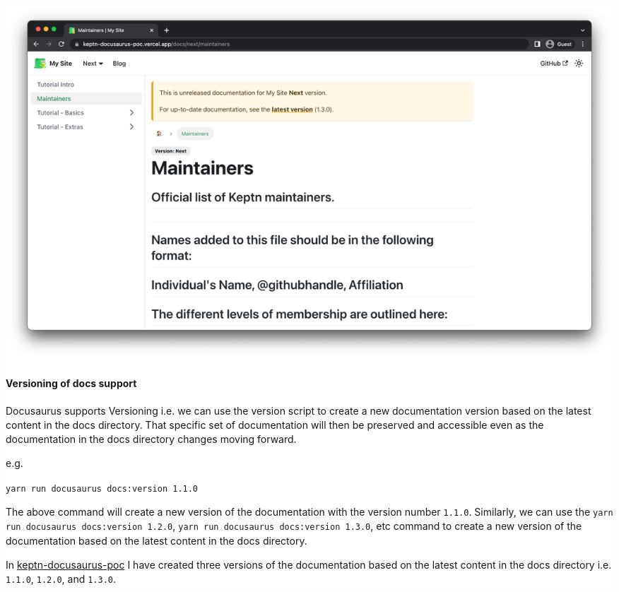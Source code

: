 <div align="center">
<img src="assets/gsoc-2022-4.webp" height="auto" width="auto" />
</div>

#### Versioning of docs support

Docusaurus supports Versioning i.e. we can use the version script to create a new documentation version based on the latest content in the docs directory. That specific set of documentation will then be preserved and accessible even as the documentation in the docs directory changes moving forward.

e.g.

```shell
yarn run docusaurus docs:version 1.1.0
```

The above command will create a new version of the documentation with the version number `1.1.0`. Similarly, we can use the `yarn run docusaurus docs:version 1.2.0`, `yarn run docusaurus docs:version 1.3.0`, etc command to create a new version of the documentation based on the latest content in the docs directory.

In [keptn-docusaurus-poc](https://keptn-docusaurus-poc.vercel.app/) I have created three versions of the documentation based on the latest content in the docs directory i.e. `1.1.0`, `1.2.0`, and `1.3.0`.

<div align="center">